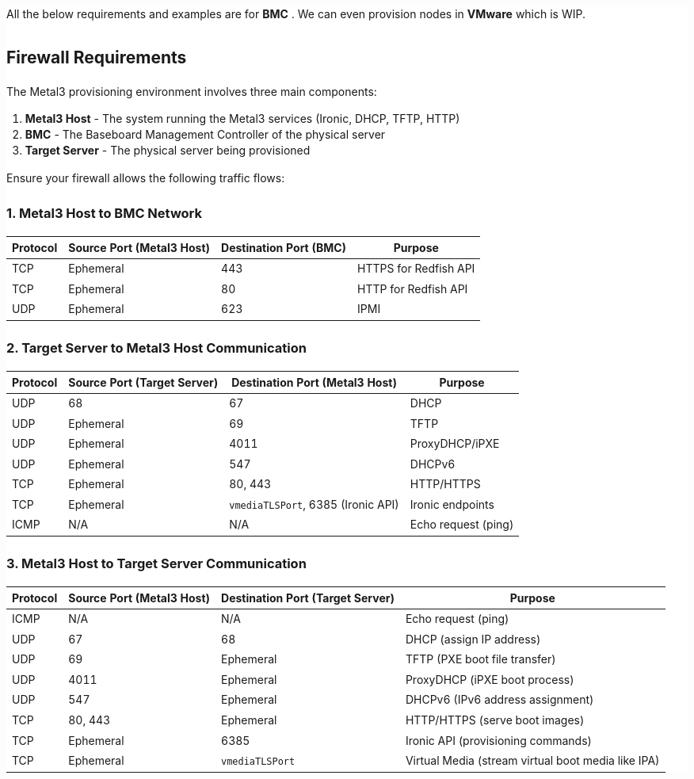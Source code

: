 All the below requirements and examples are for **BMC** . We can even provision nodes in **VMware** which is WIP.

## Firewall Requirements

The Metal3 provisioning environment involves three main components:
1. **Metal3 Host** - The system running the Metal3 services (Ironic, DHCP, TFTP, HTTP)
2. **BMC** - The Baseboard Management Controller of the physical server
3. **Target Server** - The physical server being provisioned

Ensure your firewall allows the following traffic flows:

### 1. Metal3 Host to BMC Network
| Protocol | Source Port (Metal3 Host) | Destination Port (BMC) | Purpose |
|----------|----------------|----------------|----------------------------|
| TCP | Ephemeral | 443 | HTTPS for Redfish API |
| TCP | Ephemeral | 80 | HTTP for Redfish API |
| UDP | Ephemeral | 623 | IPMI |

### 2. Target Server to Metal3 Host Communication
| Protocol | Source Port (Target Server) | Destination Port (Metal3 Host) | Purpose |
|----------|----------------|----------------|----------------------------|
| UDP | 68 | 67 | DHCP |
| UDP | Ephemeral | 69 | TFTP |
| UDP | Ephemeral | 4011 | ProxyDHCP/iPXE |
| UDP | Ephemeral | 547 | DHCPv6 |
| TCP | Ephemeral | 80, 443 | HTTP/HTTPS |
| TCP | Ephemeral | `vmediaTLSPort`, 6385 (Ironic API) | Ironic endpoints |
| ICMP | N/A | N/A | Echo request (ping) |

### 3. Metal3 Host to Target Server Communication
| Protocol  | Source Port (Metal3 Host) | Destination Port (Target Server) | Purpose |
|-----------|----------------|----------------|------------|
| ICMP | N/A | N/A | Echo request (ping) |
| UDP | 67 | 68 | DHCP (assign IP address) |
| UDP | 69 | Ephemeral | TFTP (PXE boot file transfer) |
| UDP | 4011 | Ephemeral | ProxyDHCP (iPXE boot process) |
| UDP | 547 | Ephemeral | DHCPv6 (IPv6 address assignment) |
| TCP | 80, 443 | Ephemeral | HTTP/HTTPS (serve boot images) |
| TCP | Ephemeral | 6385 | Ironic API (provisioning commands) |
| TCP | Ephemeral | `vmediaTLSPort` | Virtual Media (stream virtual boot media like IPA) |
